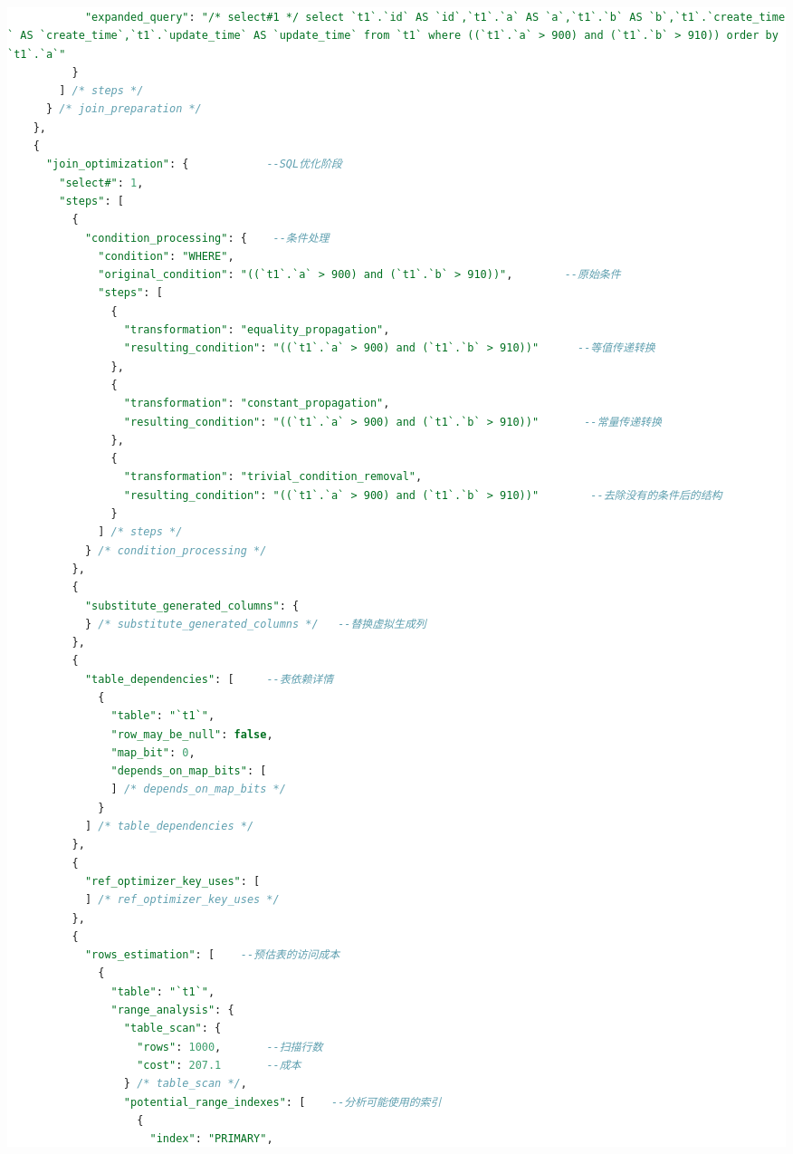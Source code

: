 ```sql
            "expanded_query": "/* select#1 */ select `t1`.`id` AS `id`,`t1`.`a` AS `a`,`t1`.`b` AS `b`,`t1`.`create_time` AS `create_time`,`t1`.`update_time` AS `update_time` from `t1` where ((`t1`.`a` > 900) and (`t1`.`b` > 910)) order by `t1`.`a`"
          }
        ] /* steps */
      } /* join_preparation */
    },
    {
      "join_optimization": {			--SQL优化阶段
        "select#": 1,
        "steps": [
          {
            "condition_processing": {    --条件处理
              "condition": "WHERE",
              "original_condition": "((`t1`.`a` > 900) and (`t1`.`b` > 910))",        --原始条件
              "steps": [
                {
                  "transformation": "equality_propagation",
                  "resulting_condition": "((`t1`.`a` > 900) and (`t1`.`b` > 910))" 		--等值传递转换
                },
                {
                  "transformation": "constant_propagation",
                  "resulting_condition": "((`t1`.`a` > 900) and (`t1`.`b` > 910))"       --常量传递转换
                },
                {
                  "transformation": "trivial_condition_removal",
                  "resulting_condition": "((`t1`.`a` > 900) and (`t1`.`b` > 910))"        --去除没有的条件后的结构
                }
              ] /* steps */
            } /* condition_processing */
          },
          {
            "substitute_generated_columns": {
            } /* substitute_generated_columns */   --替换虚拟生成列
          },
          {
            "table_dependencies": [		--表依赖详情
              {
                "table": "`t1`",
                "row_may_be_null": false,
                "map_bit": 0,
                "depends_on_map_bits": [
                ] /* depends_on_map_bits */
              }
            ] /* table_dependencies */
          },
          {
            "ref_optimizer_key_uses": [
            ] /* ref_optimizer_key_uses */
          },
          {
            "rows_estimation": [	--预估表的访问成本
              {
                "table": "`t1`",
                "range_analysis": {
                  "table_scan": {
                    "rows": 1000,       --扫描行数
                    "cost": 207.1       --成本
                  } /* table_scan */,
                  "potential_range_indexes": [    --分析可能使用的索引
                    {
                      "index": "PRIMARY",
```